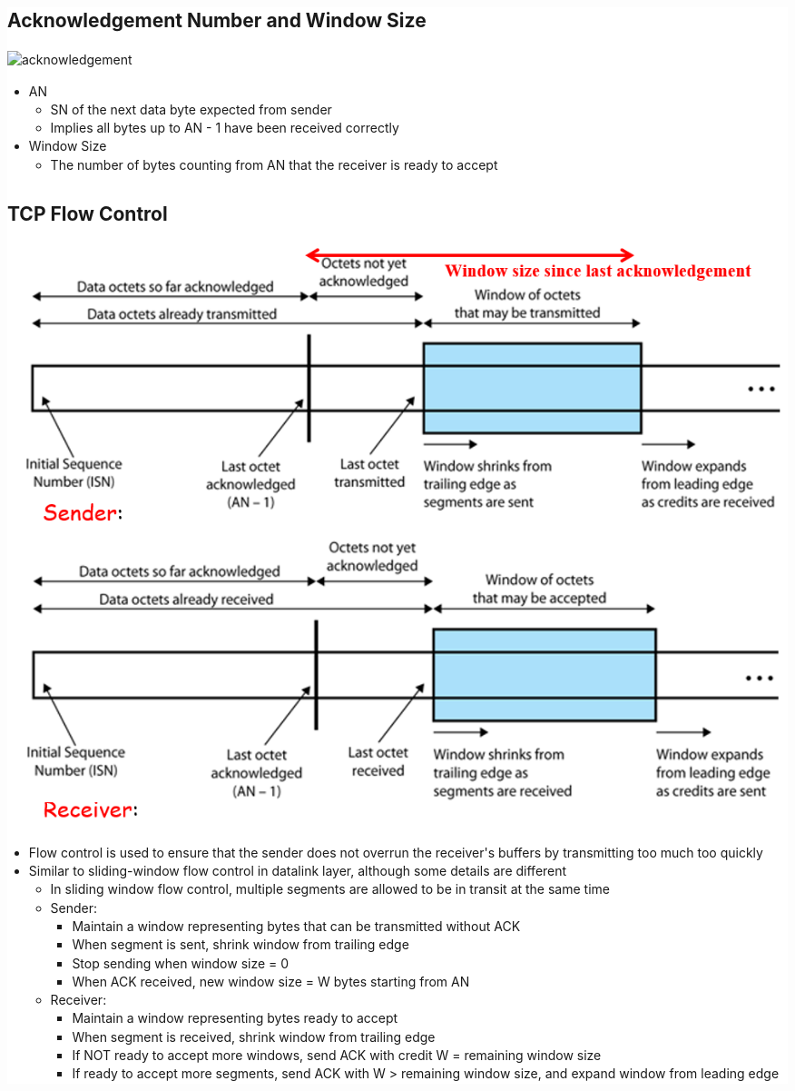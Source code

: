 ## Acknowledgement Number and Window Size

![acknowledgement](https://static.wixstatic.com/media/a2409e_aef337e8e53946f383f37bad39fe1028~mv2.jpg/v1/fill/w_404,h_343,al_c,q_90/a2409e_aef337e8e53946f383f37bad39fe1028~mv2.jpg)

-   AN
    -   SN of the next data byte expected from sender
    -   Implies all bytes up to AN - 1 have been received correctly
-   Window Size
    -   The number of bytes counting from AN that the receiver is ready to accept

## TCP Flow Control

![tcp flow control sender](./../../../public/TCP-flow-control.png)
![tcp flow control receiver](../../../public/TCP-flow-control-receiver.png)

-   Flow control is used to ensure that the sender does not overrun the receiver's buffers by transmitting too much too quickly
-   Similar to sliding-window flow control in datalink layer, although some details are different
    -   In sliding window flow control, multiple segments are allowed to be in transit at the same time
    -   Sender:
        -   Maintain a window representing bytes that can be transmitted without ACK
        -   When segment is sent, shrink window from trailing edge
        -   Stop sending when window size = 0
        -   When ACK received, new window size = W bytes starting from AN
    -   Receiver:
        -   Maintain a window representing bytes ready to accept
        -   When segment is received, shrink window from trailing edge
        -   If NOT ready to accept more windows, send ACK with credit W = remaining window size
        -   If ready to accept more segments, send ACK with W > remaining window size, and expand window from leading edge